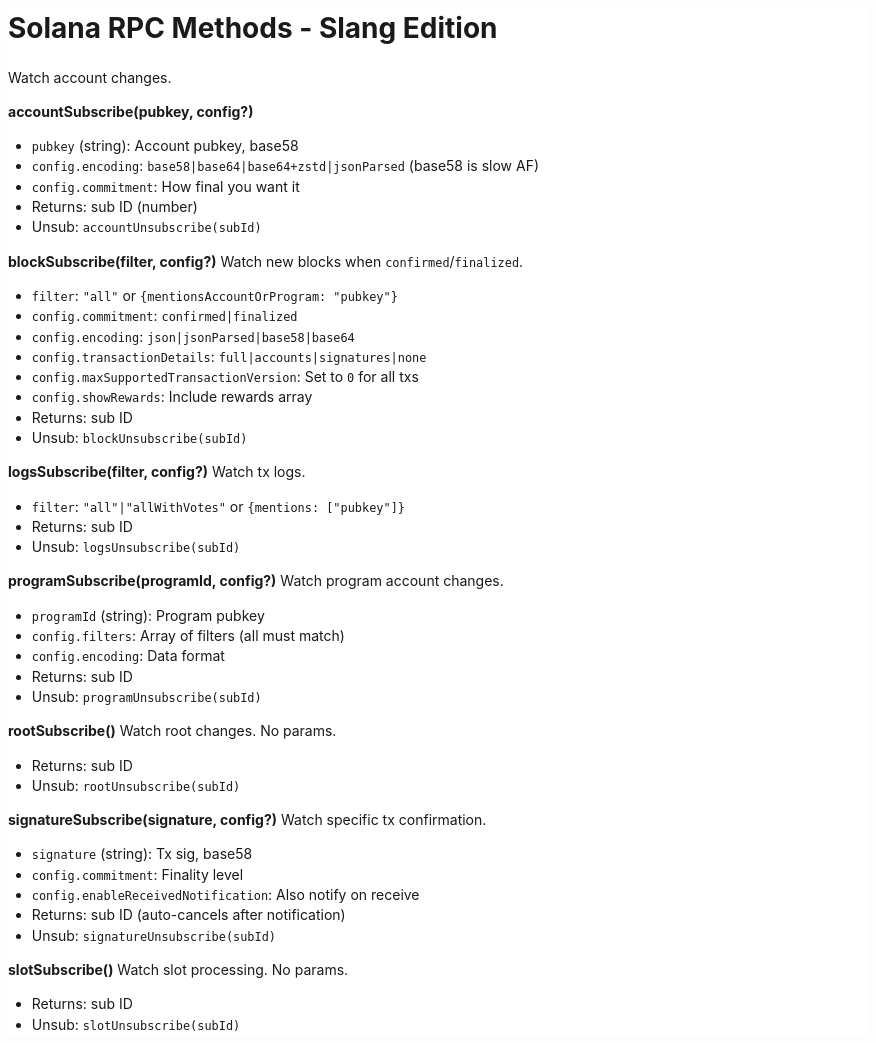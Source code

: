 # Solana RPC Methods - Slang Edition

Watch account changes.

**accountSubscribe(pubkey, config?)**
- `pubkey` (string): Account pubkey, base58
- `config.encoding`: `base58|base64|base64+zstd|jsonParsed` (base58 is slow AF)
- `config.commitment`: How final you want it
- Returns: sub ID (number)
- Unsub: `accountUnsubscribe(subId)`

**blockSubscribe(filter, config?)**
Watch new blocks when `confirmed`/`finalized`. 
- `filter`: `"all"` or `{mentionsAccountOrProgram: "pubkey"}`
- `config.commitment`: `confirmed|finalized` 
- `config.encoding`: `json|jsonParsed|base58|base64`
- `config.transactionDetails`: `full|accounts|signatures|none`
- `config.maxSupportedTransactionVersion`: Set to `0` for all txs
- `config.showRewards`: Include rewards array
- Returns: sub ID
- Unsub: `blockUnsubscribe(subId)`

**logsSubscribe(filter, config?)**
Watch tx logs.
- `filter`: `"all"|"allWithVotes"` or `{mentions: ["pubkey"]}`  
- Returns: sub ID
- Unsub: `logsUnsubscribe(subId)`

**programSubscribe(programId, config?)**
Watch program account changes.
- `programId` (string): Program pubkey
- `config.filters`: Array of filters (all must match)
- `config.encoding`: Data format
- Returns: sub ID
- Unsub: `programUnsubscribe(subId)`

**rootSubscribe()**
Watch root changes. No params.
- Returns: sub ID
- Unsub: `rootUnsubscribe(subId)`

**signatureSubscribe(signature, config?)**
Watch specific tx confirmation.
- `signature` (string): Tx sig, base58
- `config.commitment`: Finality level
- `config.enableReceivedNotification`: Also notify on receive
- Returns: sub ID (auto-cancels after notification)
- Unsub: `signatureUnsubscribe(subId)`

**slotSubscribe()**
Watch slot processing. No params.
- Returns: sub ID
- Unsub: `slotUnsubscribe(subId)`
